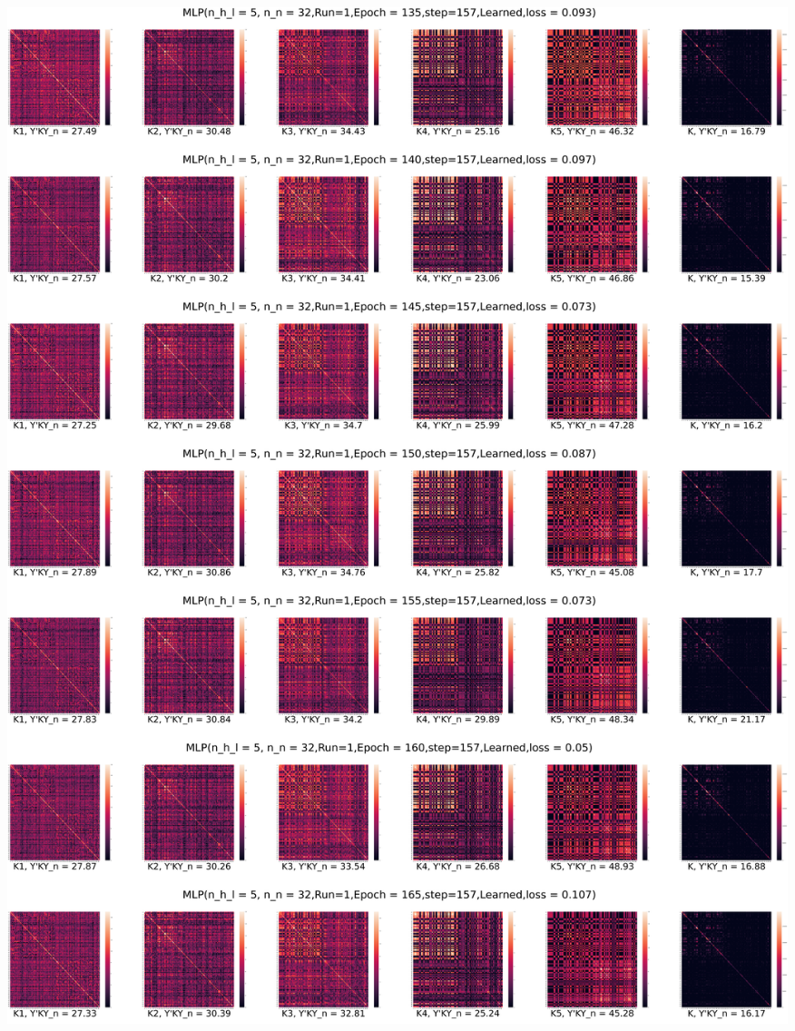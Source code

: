 <p align="center"> <img src= 'all_figs/MLP(n_h_l = 5, n_n = 32,Run=1,Epoch = 135,step=157,Learned,loss = 0.093).png' /> </p>
<p align="center"> <img src= 'all_figs/MLP(n_h_l = 5, n_n = 32,Run=1,Epoch = 140,step=157,Learned,loss = 0.097).png' /> </p>
<p align="center"> <img src= 'all_figs/MLP(n_h_l = 5, n_n = 32,Run=1,Epoch = 145,step=157,Learned,loss = 0.073).png' /> </p>
<p align="center"> <img src= 'all_figs/MLP(n_h_l = 5, n_n = 32,Run=1,Epoch = 150,step=157,Learned,loss = 0.087).png' /> </p>
<p align="center"> <img src= 'all_figs/MLP(n_h_l = 5, n_n = 32,Run=1,Epoch = 155,step=157,Learned,loss = 0.073).png' /> </p>
<p align="center"> <img src= 'all_figs/MLP(n_h_l = 5, n_n = 32,Run=1,Epoch = 160,step=157,Learned,loss = 0.05).png' /> </p>
<p align="center"> <img src= 'all_figs/MLP(n_h_l = 5, n_n = 32,Run=1,Epoch = 165,step=157,Learned,loss = 0.107).png' /> </p>